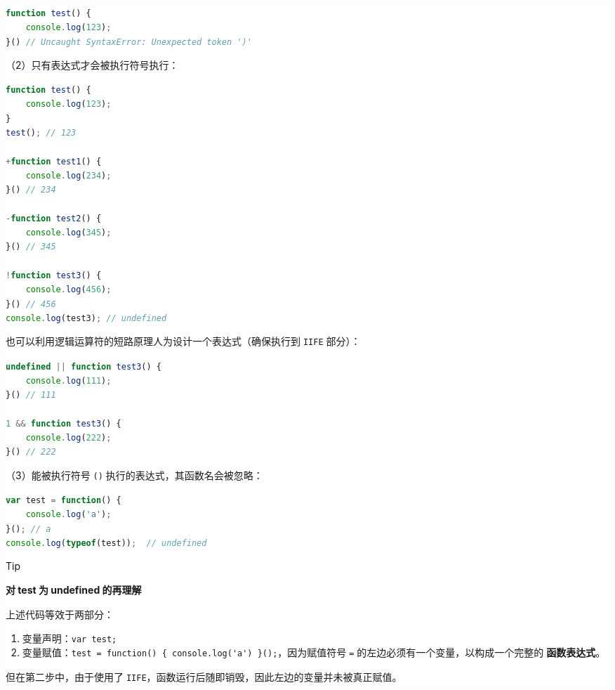 ```js
function test() {
    console.log(123);
}() // Uncaught SyntaxError: Unexpected token ')'
```

（2）只有表达式才会被执行符号执行：

```js
function test() {
    console.log(123);
}
test(); // 123

+function test1() {
    console.log(234);
}() // 234

-function test2() {
    console.log(345);
}() // 345

!function test3() {
    console.log(456);
}() // 456
console.log(test3); // undefined
```

也可以利用逻辑运算符的短路原理人为设计一个表达式（确保执行到 `IIFE` 部分）：

```js
undefined || function test3() {
    console.log(111);
}() // 111

1 && function test3() {
    console.log(222);
}() // 222
```



（3）能被执行符号 `()` 执行的表达式，其函数名会被忽略：

```js
var test = function() {
    console.log('a');
}(); // a
console.log(typeof(test));  // undefined
```

> [!tip]
>
> **对 test 为 undefined 的再理解**
>
> 上述代码等效于两部分：
>
> 1. 变量声明：`var test;`
> 2. 变量赋值：`test = function() { console.log('a') }();`，因为赋值符号 `=` 的左边必须有一个变量，以构成一个完整的 **函数表达式**。
>
> 但在第二步中，由于使用了 `IIFE`，函数运行后随即销毁，因此左边的变量并未被真正赋值。
